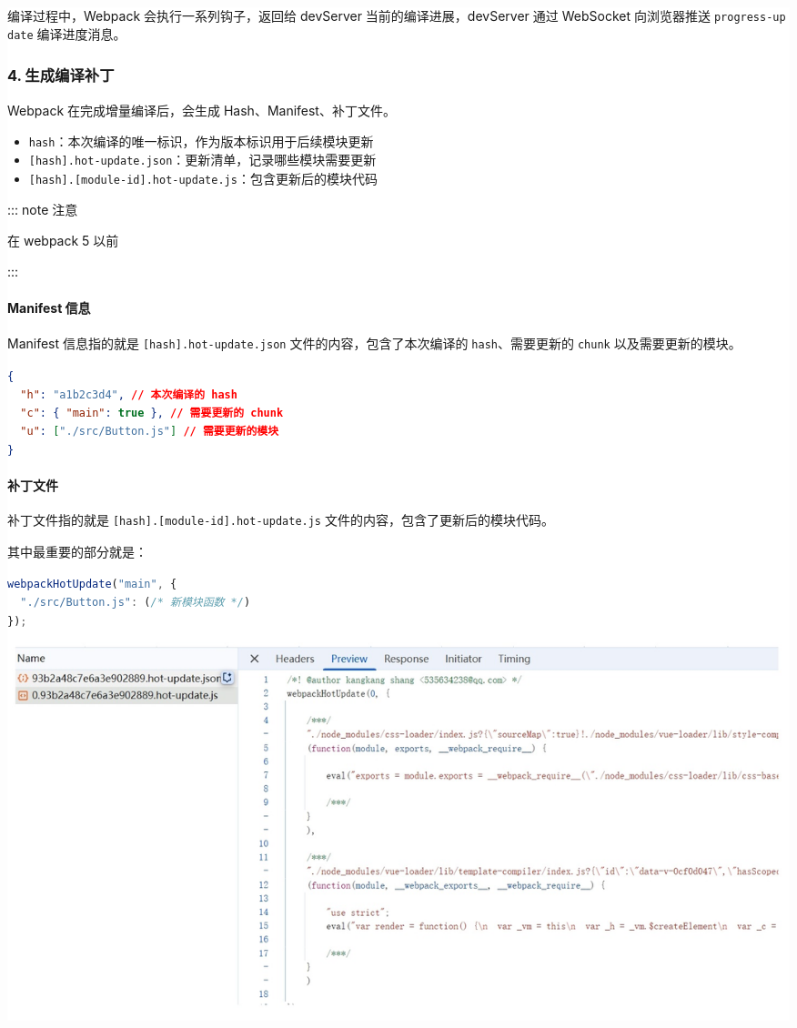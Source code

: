 编译过程中，Webpack 会执行一系列钩子，返回给 devServer 当前的编译进展，devServer 通过 WebSocket 向浏览器推送 `progress-update` 编译进度消息。

### 4. 生成编译补丁

Webpack 在完成增量编译后，会生成 Hash、Manifest、补丁文件。

- `hash`：本次编译的唯一标识，作为版本标识用于后续模块更新
- `[hash].hot-update.json`：更新清单，记录哪些模块需要更新
- `[hash].[module-id].hot-update.js`：包含更新后的模块代码

::: note 注意

在 webpack 5 以前

:::

#### Manifest 信息

Manifest 信息指的就是 `[hash].hot-update.json` 文件的内容，包含了本次编译的 `hash`、需要更新的 `chunk` 以及需要更新的模块。

```json title="[hash].hot-update.json"
{
  "h": "a1b2c3d4", // 本次编译的 hash
  "c": { "main": true }, // 需要更新的 chunk
  "u": ["./src/Button.js"] // 需要更新的模块
}
```

#### 补丁文件

补丁文件指的就是 `[hash].[module-id].hot-update.js` 文件的内容，包含了更新后的模块代码。

其中最重要的部分就是：

```js
webpackHotUpdate("main", {
  "./src/Button.js": (/* 新模块函数 */)
});
```

![`[hash].[module-id].hot-update.js`](../assets/HotUpdateFile.png)
